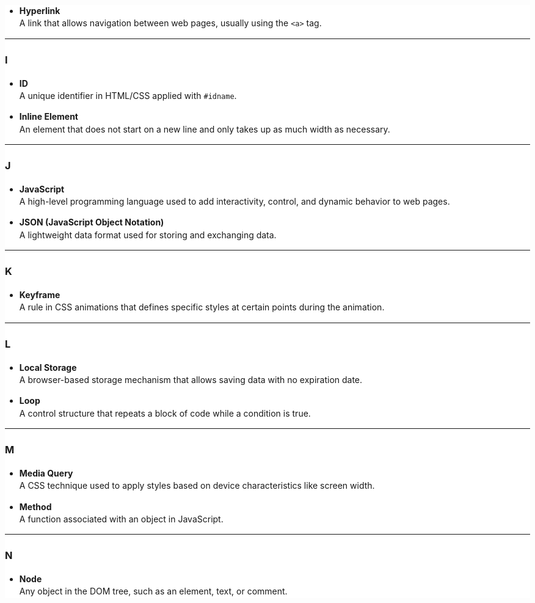 - **Hyperlink**  
  A link that allows navigation between web pages, usually using the `<a>` tag.

---

### **I**

- **ID**  
  A unique identifier in HTML/CSS applied with `#idname`.

- **Inline Element**  
  An element that does not start on a new line and only takes up as much width as necessary.

---

### **J**

- **JavaScript**  
  A high-level programming language used to add interactivity, control, and dynamic behavior to web pages.

- **JSON (JavaScript Object Notation)**  
  A lightweight data format used for storing and exchanging data.

---

### **K**

- **Keyframe**  
  A rule in CSS animations that defines specific styles at certain points during the animation.

---

### **L**

- **Local Storage**  
  A browser-based storage mechanism that allows saving data with no expiration date.

- **Loop**  
  A control structure that repeats a block of code while a condition is true.

---

### **M**

- **Media Query**  
  A CSS technique used to apply styles based on device characteristics like screen width.

- **Method**  
  A function associated with an object in JavaScript.

---

### **N**

- **Node**  
  Any object in the DOM tree, such as an element, text, or comment.
